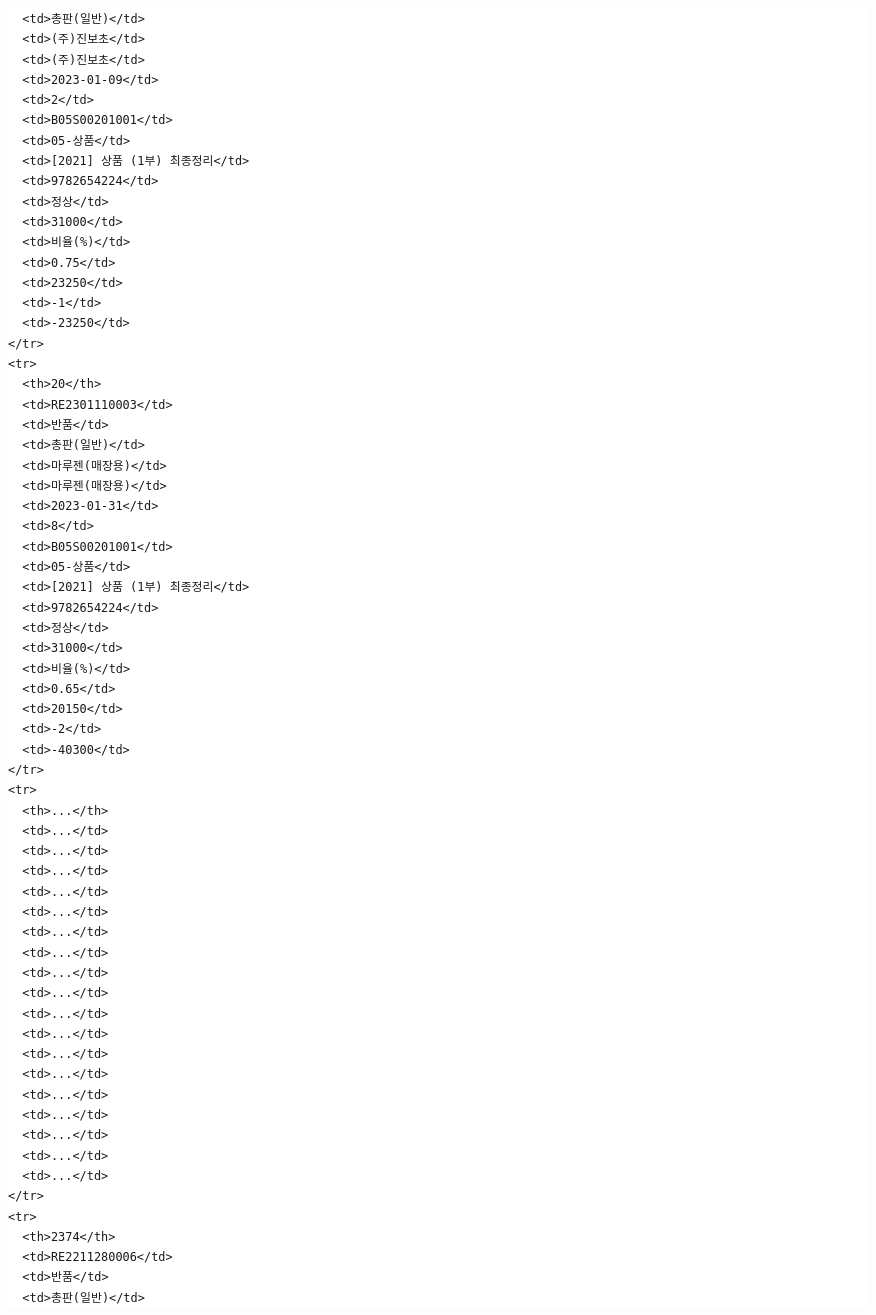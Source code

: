       <td>총판(일반)</td>
      <td>(주)진보초</td>
      <td>(주)진보초</td>
      <td>2023-01-09</td>
      <td>2</td>
      <td>B05S00201001</td>
      <td>05-상품</td>
      <td>[2021] 상품 (1부) 최종정리</td>
      <td>9782654224</td>
      <td>정상</td>
      <td>31000</td>
      <td>비율(%)</td>
      <td>0.75</td>
      <td>23250</td>
      <td>-1</td>
      <td>-23250</td>
    </tr>
    <tr>
      <th>20</th>
      <td>RE2301110003</td>
      <td>반품</td>
      <td>총판(일반)</td>
      <td>마루젠(매장용)</td>
      <td>마루젠(매장용)</td>
      <td>2023-01-31</td>
      <td>8</td>
      <td>B05S00201001</td>
      <td>05-상품</td>
      <td>[2021] 상품 (1부) 최종정리</td>
      <td>9782654224</td>
      <td>정상</td>
      <td>31000</td>
      <td>비율(%)</td>
      <td>0.65</td>
      <td>20150</td>
      <td>-2</td>
      <td>-40300</td>
    </tr>
    <tr>
      <th>...</th>
      <td>...</td>
      <td>...</td>
      <td>...</td>
      <td>...</td>
      <td>...</td>
      <td>...</td>
      <td>...</td>
      <td>...</td>
      <td>...</td>
      <td>...</td>
      <td>...</td>
      <td>...</td>
      <td>...</td>
      <td>...</td>
      <td>...</td>
      <td>...</td>
      <td>...</td>
      <td>...</td>
    </tr>
    <tr>
      <th>2374</th>
      <td>RE2211280006</td>
      <td>반품</td>
      <td>총판(일반)</td>